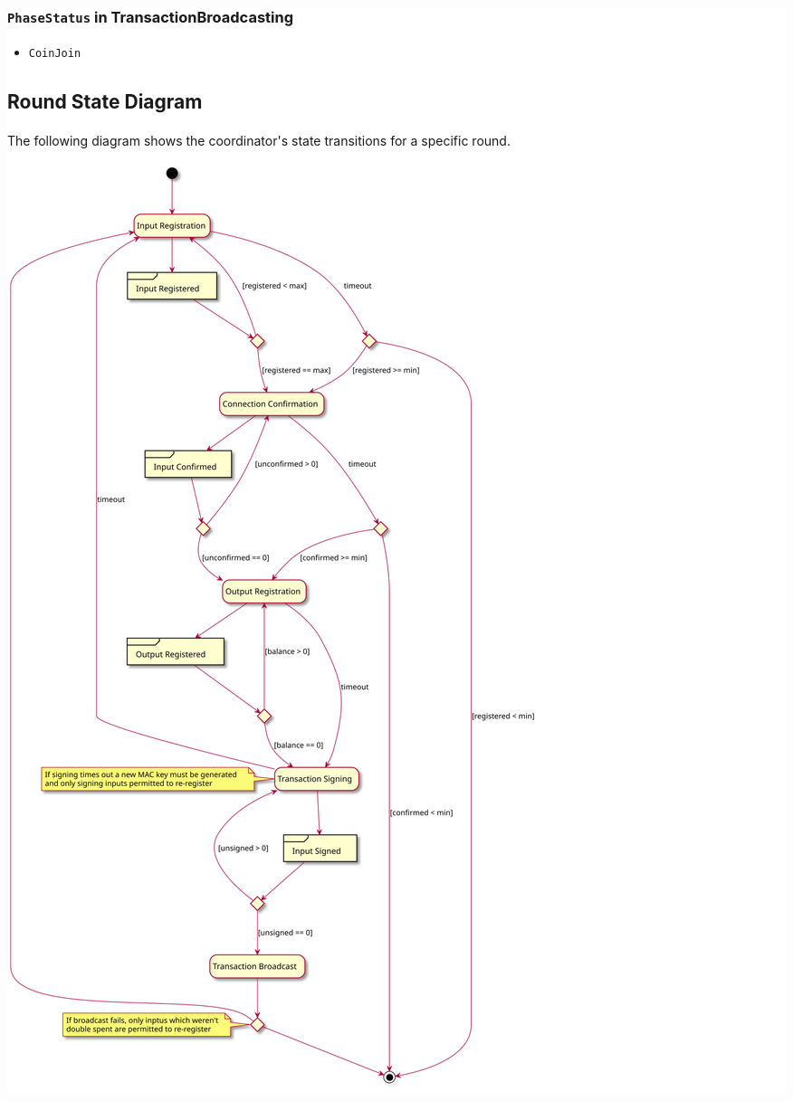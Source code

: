 ### `PhaseStatus` in TransactionBroadcasting

- `CoinJoin`

## Round State Diagram

The following diagram shows the coordinator's state transitions for a specific
round.

![Round States](diagrams/round_states.svg)
